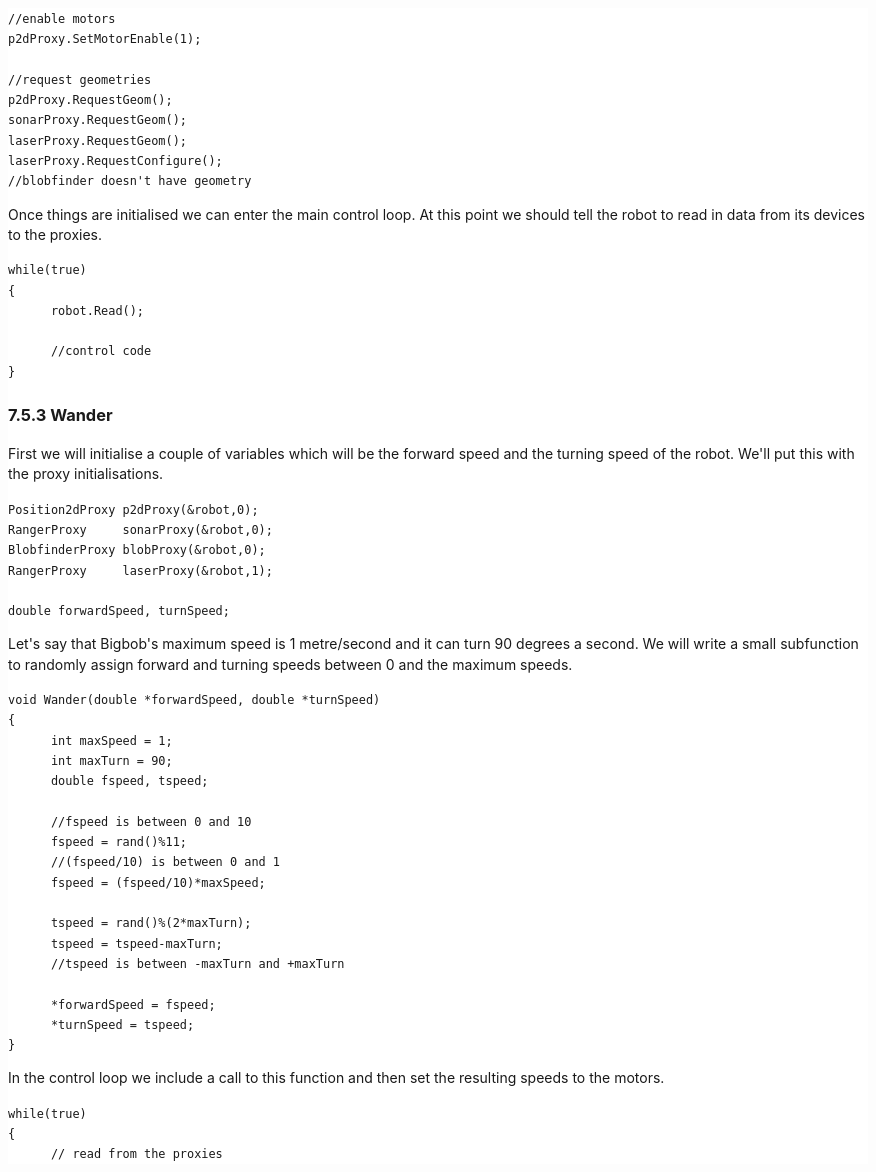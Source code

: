 ```
//enable motors
p2dProxy.SetMotorEnable(1);

//request geometries
p2dProxy.RequestGeom();
sonarProxy.RequestGeom();
laserProxy.RequestGeom();
laserProxy.RequestConfigure();
//blobfinder doesn't have geometry
```

Once things are initialised we can enter the main control loop. At this point we should tell the robot to read in data from its devices to the proxies.
```
while(true)
{
      robot.Read();

      //control code
}
```

### 7.5.3 Wander

First we will initialise a couple of variables which will be the forward
speed and the turning speed of the robot.  We'll put this with the proxy
initialisations.
```
Position2dProxy p2dProxy(&robot,0);
RangerProxy     sonarProxy(&robot,0);
BlobfinderProxy blobProxy(&robot,0);
RangerProxy     laserProxy(&robot,1);

double forwardSpeed, turnSpeed;
```

Let's say that Bigbob's maximum speed is 1 metre/second and it can turn 90
degrees a second. We will write a small subfunction to randomly assign forward and turning speeds between 0 and the maximum speeds.
```
void Wander(double *forwardSpeed, double *turnSpeed)
{
      int maxSpeed = 1;
      int maxTurn = 90;
      double fspeed, tspeed;
	
      //fspeed is between 0 and 10
      fspeed = rand()%11;
      //(fspeed/10) is between 0 and 1
      fspeed = (fspeed/10)*maxSpeed;
	
      tspeed = rand()%(2*maxTurn);
      tspeed = tspeed-maxTurn;
      //tspeed is between -maxTurn and +maxTurn
	
      *forwardSpeed = fspeed;
      *turnSpeed = tspeed;
} 
```
In the control loop we include a call to this function and then set the resulting speeds to the motors.
```
while(true)
{		
      // read from the proxies
```